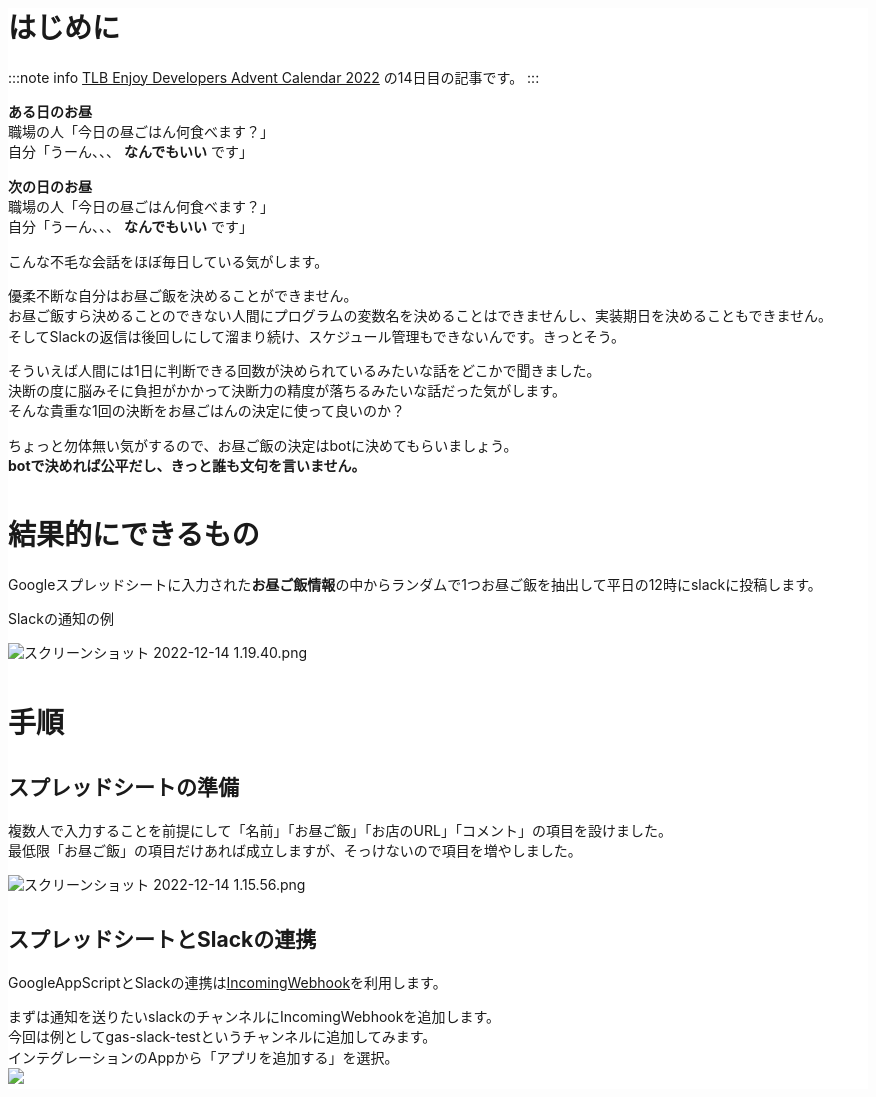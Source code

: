 # はじめに

:::note info
[TLB Enjoy Developers Advent Calendar 2022](https://qiita.com/advent-calendar/2022/tlb-enjoy) の14日目の記事です。
:::

**ある日のお昼**  
職場の人「今日の昼ごはん何食べます？」  
自分「うーん、、、 **なんでもいい** です」  

**次の日のお昼**  
職場の人「今日の昼ごはん何食べます？」  
自分「うーん、、、 **なんでもいい** です」  

こんな不毛な会話をほぼ毎日している気がします。  

優柔不断な自分はお昼ご飯を決めることができません。  
お昼ご飯すら決めることのできない人間にプログラムの変数名を決めることはできませんし、実装期日を決めることもできません。  
そしてSlackの返信は後回しにして溜まり続け、スケジュール管理もできないんです。きっとそう。  

そういえば人間には1日に判断できる回数が決められているみたいな話をどこかで聞きました。  
決断の度に脳みそに負担がかかって決断力の精度が落ちるみたいな話だった気がします。  
そんな貴重な1回の決断をお昼ごはんの決定に使って良いのか？  

ちょっと勿体無い気がするので、お昼ご飯の決定はbotに決めてもらいましょう。  
**botで決めれば公平だし、きっと誰も文句を言いません。**  

# 結果的にできるもの

Googleスプレッドシートに入力された**お昼ご飯情報**の中からランダムで1つお昼ご飯を抽出して平日の12時にslackに投稿します。  

Slackの通知の例

![スクリーンショット 2022-12-14 1.19.40.png](https://qiita-image-store.s3.ap-northeast-1.amazonaws.com/0/506401/665ab7bc-5874-d8d8-74b1-e9932aebe4eb.png)

# 手順

## スプレッドシートの準備

複数人で入力することを前提にして「名前」「お昼ご飯」「お店のURL」「コメント」の項目を設けました。  
最低限「お昼ご飯」の項目だけあれば成立しますが、そっけないので項目を増やしました。  

![スクリーンショット 2022-12-14 1.15.56.png](https://qiita-image-store.s3.ap-northeast-1.amazonaws.com/0/506401/bbc25c6e-676a-aeb9-53d5-ebbb9f755094.png)

## スプレッドシートとSlackの連携

GoogleAppScriptとSlackの連携は[IncomingWebhook](https://slack.com/intl/ja-jp/help/articles/115005265063-Slack-%E3%81%A7%E3%81%AE-Incoming-Webhook-%E3%81%AE%E5%88%A9%E7%94%A8)を利用します。  

まずは通知を送りたいslackのチャンネルにIncomingWebhookを追加します。  
今回は例としてgas-slack-testというチャンネルに追加してみます。  
インテグレーションのAppから「アプリを追加する」を選択。  
![](https://storage.googleapis.com/zenn-user-upload/af2f25381e6d-20220717.png)
